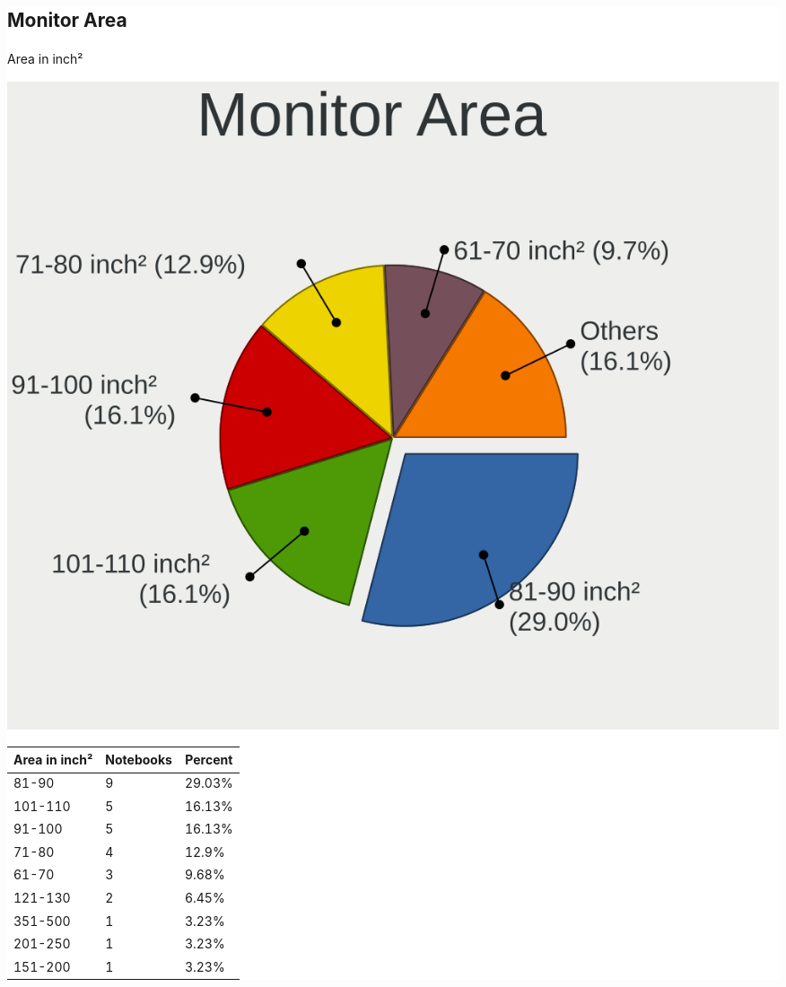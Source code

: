 Monitor Area
------------

Area in inch²

![Monitor Area](./images/pie_chart_bsd/mon_area.svg)


| Area in inch² | Notebooks | Percent |
|----------------|-----------|---------|
| 81-90          | 9         | 29.03%  |
| 101-110        | 5         | 16.13%  |
| 91-100         | 5         | 16.13%  |
| 71-80          | 4         | 12.9%   |
| 61-70          | 3         | 9.68%   |
| 121-130        | 2         | 6.45%   |
| 351-500        | 1         | 3.23%   |
| 201-250        | 1         | 3.23%   |
| 151-200        | 1         | 3.23%   |
